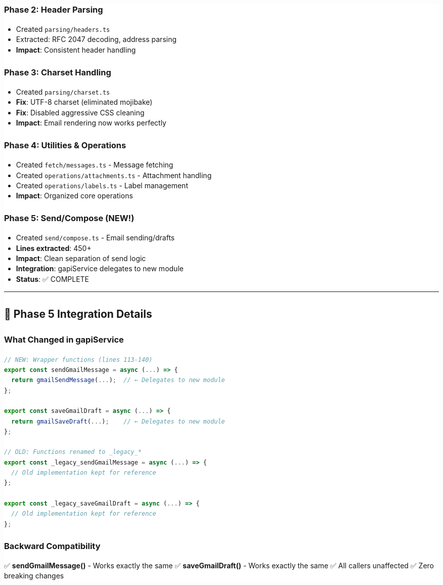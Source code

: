 ### Phase 2: Header Parsing
- Created `parsing/headers.ts`
- Extracted: RFC 2047 decoding, address parsing
- **Impact**: Consistent header handling

### Phase 3: Charset Handling
- Created `parsing/charset.ts`
- **Fix**: UTF-8 charset (eliminated mojibake)
- **Fix**: Disabled aggressive CSS cleaning
- **Impact**: Email rendering now works perfectly

### Phase 4: Utilities & Operations
- Created `fetch/messages.ts` - Message fetching
- Created `operations/attachments.ts` - Attachment handling
- Created `operations/labels.ts` - Label management
- **Impact**: Organized core operations

### Phase 5: Send/Compose (NEW!)
- Created `send/compose.ts` - Email sending/drafts
- **Lines extracted**: 450+
- **Impact**: Clean separation of send logic
- **Integration**: gapiService delegates to new module
- **Status**: ✅ COMPLETE

---

## 🔄 Phase 5 Integration Details

### What Changed in gapiService
```typescript
// NEW: Wrapper functions (lines 113-140)
export const sendGmailMessage = async (...) => {
  return gmailSendMessage(...);  // ← Delegates to new module
};

export const saveGmailDraft = async (...) => {
  return gmailSaveDraft(...);    // ← Delegates to new module
};

// OLD: Functions renamed to _legacy_*
export const _legacy_sendGmailMessage = async (...) => {
  // Old implementation kept for reference
};

export const _legacy_saveGmailDraft = async (...) => {
  // Old implementation kept for reference
};
```

### Backward Compatibility
✅ **sendGmailMessage()** - Works exactly the same
✅ **saveGmailDraft()** - Works exactly the same
✅ All callers unaffected
✅ Zero breaking changes
